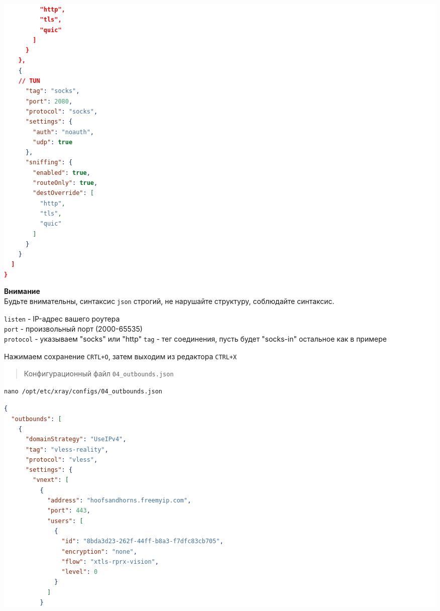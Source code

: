 ```json
          "http",
          "tls",
          "quic"
        ]
      }
    },
    {
    // TUN
      "tag": "socks",
      "port": 2080,
      "protocol": "socks",
      "settings": {
        "auth": "noauth",
        "udp": true
      },
      "sniffing": {
        "enabled": true,
        "routeOnly": true,
        "destOverride": [
          "http",
          "tls",
          "quic"
        ]
      }
    }
  ]
}
```
**Внимание**  
Будьте внимательны, синтаксис `json` строгий, не нарушайте структуру, соблюдайте синтаксис.

`listen` - IP-адрес вашего роутера  
`port` - произвольный порт (2000-65535)  
`protocol` - указываем "socks" или "http"
`tag` - тег соединения, пусть будет "socks-in"
остальное как в примере

Нажимаем сохранение `CRTL+O`, затем выходим из редактора `CTRL+X` 

>Конфигурационный файл `04_outbounds.json`
```shell
nano /opt/etc/xray/configs/04_outbounds.json
```

```json
{
  "outbounds": [
    {
      "domainStrategy": "UseIPv4",
      "tag": "vless-reality",
      "protocol": "vless",
      "settings": {
        "vnext": [
          {
            "address": "hoofsandhorns.freemyip.com",
            "port": 443,
            "users": [
              {
                "id": "8bda3d23-262f-44ff-b8a3-f7dfc83cb705",
                "encryption": "none",
                "flow": "xtls-rprx-vision",
                "level": 0
              }
            ]
          }
```